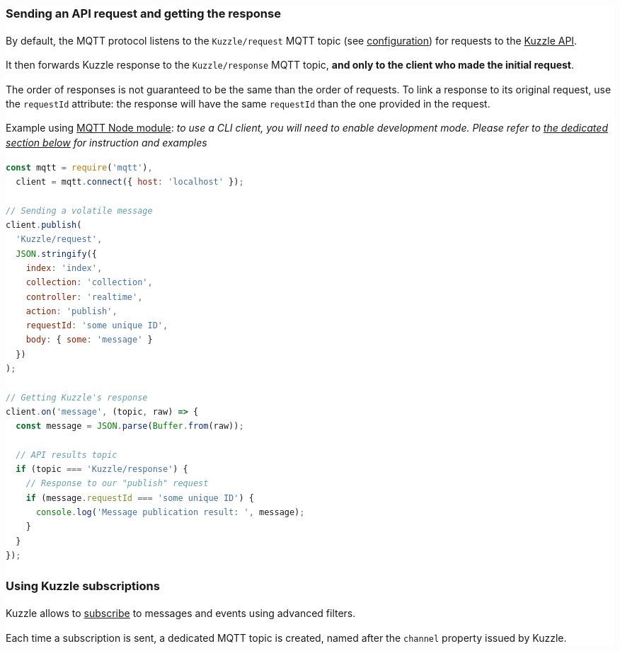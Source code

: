 ### Sending an API request and getting the response

By default, the MQTT protocol listens to the `Kuzzle/request` MQTT topic (see [configuration](#configuration)) for requests to the [Kuzzle API](/api/1/essentials/connecting-to-kuzzle/).

It then forwards Kuzzle response to the `Kuzzle/response` MQTT topic, **and only to the client who made the initial request**.

The order of responses is not guaranteed to be the same than the order of requests. To link a response to its original request, use the `requestId` attribute: the response will have the same `requestId` than the one provided in the request.

Example using [MQTT Node module](https://www.npmjs.com/package/mqtt): _to use a CLI client, you will need to enable development mode. Please refer to [the dedicated section below](#development-mode) for instruction and examples_

```javascript
const mqtt = require('mqtt'),
  client = mqtt.connect({ host: 'localhost' });

// Sending a volatile message
client.publish(
  'Kuzzle/request',
  JSON.stringify({
    index: 'index',
    collection: 'collection',
    controller: 'realtime',
    action: 'publish',
    requestId: 'some unique ID',
    body: { some: 'message' }
  })
);

// Getting Kuzzle's response
client.on('message', (topic, raw) => {
  const message = JSON.parse(Buffer.from(raw));

  // API results topic
  if (topic === 'Kuzzle/response') {
    // Response to our "publish" request
    if (message.requestId === 'some unique ID') {
      console.log('Message publication result: ', message);
    }
  }
});
```

### Using Kuzzle subscriptions

Kuzzle allows to [subscribe](https://docs.kuzzle.io/api/1/controller-realtime/subscribe/) to messages and events using advanced filters.

Each time a subscription is sent, a dedicated MQTT topic is created, named after the `channel` property issued by Kuzzle.
